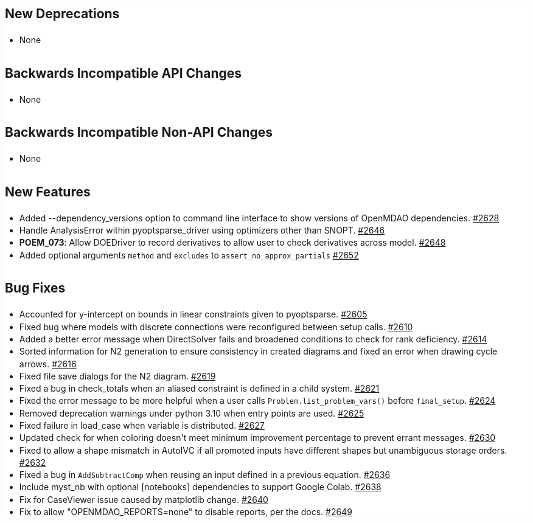 ## New Deprecations

- None

## Backwards Incompatible API Changes

- None

## Backwards Incompatible Non-API Changes

- None

## New Features

- Added --dependency_versions option to command line interface to show versions of OpenMDAO dependencies. [#2628](https://github.com/OpenMDAO/OpenMDAO/pull/2628)
- Handle AnalysisError within pyoptsparse_driver using optimizers other than SNOPT. [#2646](https://github.com/OpenMDAO/OpenMDAO/pull/2646)
- **POEM_073**: Allow DOEDriver to record derivatives to allow user to check derivatives across model. [#2648](https://github.com/OpenMDAO/OpenMDAO/pull/2648)
- Added optional arguments `method` and `excludes` to `assert_no_approx_partials` [#2652](https://github.com/OpenMDAO/OpenMDAO/pull/2652)

## Bug Fixes

- Accounted for y-intercept on bounds in linear constraints given to pyoptsparse. [#2605](https://github.com/OpenMDAO/OpenMDAO/pull/2605)
- Fixed bug where models with discrete connections were reconfigured between setup calls. [#2610](https://github.com/OpenMDAO/OpenMDAO/pull/2610)
- Added a better error message when DirectSolver fails and broadened conditions to check for rank deficiency. [#2614](https://github.com/OpenMDAO/OpenMDAO/pull/2614)
- Sorted information for N2 generation to ensure consistency in created diagrams and fixed an error when drawing cycle arrows. [#2616](https://github.com/OpenMDAO/OpenMDAO/pull/2616)
- Fixed file save dialogs for the N2 diagram. [#2619](https://github.com/OpenMDAO/OpenMDAO/pull/2619)
- Fixed a bug in check_totals when an aliased constraint is defined in a child system. [#2621](https://github.com/OpenMDAO/OpenMDAO/pull/2621)
- Fixed the error message to be more helpful when a user calls `Problem.list_problem_vars()` before `final_setup`. [#2624](https://github.com/OpenMDAO/OpenMDAO/pull/2624)
- Removed deprecation warnings under python 3.10 when entry points are used. [#2625](https://github.com/OpenMDAO/OpenMDAO/pull/2625)
- Fixed failure in load_case when variable is distributed. [#2627](https://github.com/OpenMDAO/OpenMDAO/pull/2627)
- Updated check for when coloring doesn't meet minimum improvement percentage to prevent errant messages. [#2630](https://github.com/OpenMDAO/OpenMDAO/pull/2630)
- Fixed to allow a shape mismatch in AutoIVC if all promoted inputs have different shapes but unambiguous storage orders. [#2632](https://github.com/OpenMDAO/OpenMDAO/pull/2632)
- Fixed a bug in `AddSubtractComp` when reusing an input defined in a previous equation. [#2636](https://github.com/OpenMDAO/OpenMDAO/pull/2636)
- Include myst_nb with optional [notebooks] dependencies to support Google Colab. [#2638](https://github.com/OpenMDAO/OpenMDAO/pull/2638)
- Fix for CaseViewer issue caused by matplotlib change. [#2640](https://github.com/OpenMDAO/OpenMDAO/pull/2640)
- Fix to allow "OPENMDAO_REPORTS=none" to disable reports, per the docs. [#2649](https://github.com/OpenMDAO/OpenMDAO/pull/2649)
